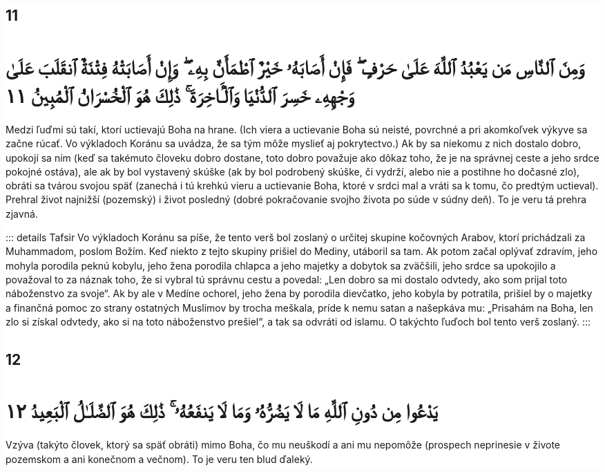 <div class="break"></div>

## 11


<Badge type="info" text="22:11" class="badge" />
<div>
<div class="main-verse" >

<h1 class="verse-arabic">وَمِنَ ٱلنَّاسِ مَن يَعْبُدُ ٱللَّهَ عَلَىٰ حَرْفٍ ۖ فَإِنْ أَصَابَهُۥ خَيْرٌ ٱطْمَأَنَّ بِهِۦ ۖ وَإِنْ أَصَابَتْهُ فِتْنَةٌ ٱنقَلَبَ عَلَىٰ وَجْهِهِۦ خَسِرَ ٱلدُّنْيَا وَٱلْـَٔاخِرَةَ ۚ ذَٰلِكَ هُوَ ٱلْخُسْرَانُ ٱلْمُبِينُ ١١</h1>
</div>

<p>Medzi ľuďmi sú takí, ktorí uctievajú Boha na hrane. (Ich viera a uctievanie Boha sú neisté, povrchné a pri akomkoľvek výkyve sa začne rúcať. Vo výkladoch Koránu sa uvádza, že sa tým môže myslieť aj pokrytectvo.) Ak by sa niekomu z nich dostalo dobro, upokojí sa ním (keď sa takémuto človeku dobro dostane, toto dobro považuje ako dôkaz toho, že je na správnej ceste a jeho srdce pokojné ostáva), ale ak by bol vystavený skúške (ak by bol podrobený skúške, či vydrží, alebo nie a postihne ho dočasné zlo), obráti sa tvárou svojou späť (zanechá i tú krehkú vieru a uctievanie Boha, ktoré v srdci mal a vráti sa k tomu, čo predtým uctieval). Prehral život najnižší (pozemský) i život posledný (dobré pokračovanie svojho života po súde v súdny deň). To je veru tá prehra zjavná.</p>
</div>


::: details Tafsir
Vo výkladoch Koránu sa píše, že tento verš bol zoslaný o určitej skupine kočovných Arabov, ktorí prichádzali za Muhammadom, poslom Božím. Keď niekto z tejto skupiny prišiel do Mediny, utáboril sa tam. Ak potom začal oplývať zdravím, jeho mohyla porodila peknú kobylu, jeho žena porodila chlapca a jeho majetky a dobytok sa zväčšili, jeho srdce sa upokojilo a považoval to za náznak toho, že si vybral tú správnu cestu a povedal: „Len dobro sa mi dostalo odvtedy, ako som prijal toto náboženstvo za svoje“. Ak by ale v Medíne ochorel, jeho žena by porodila dievčatko, jeho kobyla by potratila, prišiel by o majetky a finančná pomoc zo strany ostatných Muslimov by trocha meškala, príde k nemu satan a našepkáva mu: „Prisahám na Boha, len zlo si získal odvtedy, ako si na toto náboženstvo prešiel“, a tak sa odvráti od islamu. O takýchto ľuďoch bol tento verš zoslaný.
:::

<div class="break"></div>

## 12


<Badge type="info" text="22:12" class="badge" />
<div>
<div class="main-verse" >

<h1 class="verse-arabic">يَدْعُوا مِن دُونِ ٱللَّهِ مَا لَا يَضُرُّهُۥ وَمَا لَا يَنفَعُهُۥ ۚ ذَٰلِكَ هُوَ ٱلضَّلَـٰلُ ٱلْبَعِيدُ ١٢</h1>
</div>

<p>Vzýva (takýto človek, ktorý sa späť obráti) mimo Boha, čo mu neuškodí a ani mu nepomôže (prospech neprinesie v živote pozemskom a ani konečnom a večnom). To je veru ten blud ďaleký.</p>
</div>
<div class="break"></div>
